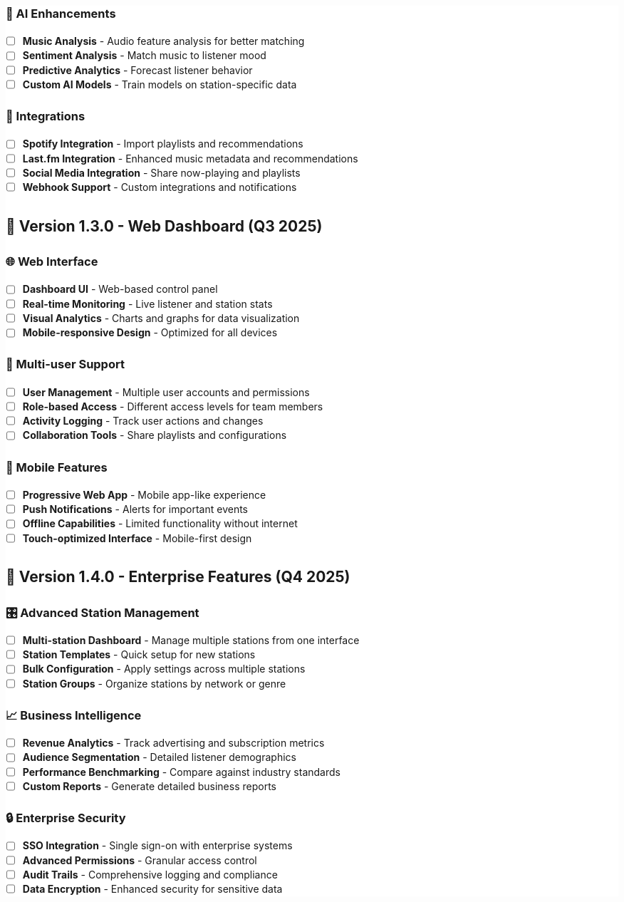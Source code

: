 ### 🤖 AI Enhancements
- [ ] **Music Analysis** - Audio feature analysis for better matching
- [ ] **Sentiment Analysis** - Match music to listener mood
- [ ] **Predictive Analytics** - Forecast listener behavior
- [ ] **Custom AI Models** - Train models on station-specific data

### 🔗 Integrations
- [ ] **Spotify Integration** - Import playlists and recommendations
- [ ] **Last.fm Integration** - Enhanced music metadata and recommendations
- [ ] **Social Media Integration** - Share now-playing and playlists
- [ ] **Webhook Support** - Custom integrations and notifications

## 🎨 Version 1.3.0 - Web Dashboard (Q3 2025)

### 🌐 Web Interface
- [ ] **Dashboard UI** - Web-based control panel
- [ ] **Real-time Monitoring** - Live listener and station stats
- [ ] **Visual Analytics** - Charts and graphs for data visualization
- [ ] **Mobile-responsive Design** - Optimized for all devices

### 👥 Multi-user Support
- [ ] **User Management** - Multiple user accounts and permissions
- [ ] **Role-based Access** - Different access levels for team members
- [ ] **Activity Logging** - Track user actions and changes
- [ ] **Collaboration Tools** - Share playlists and configurations

### 📱 Mobile Features
- [ ] **Progressive Web App** - Mobile app-like experience
- [ ] **Push Notifications** - Alerts for important events
- [ ] **Offline Capabilities** - Limited functionality without internet
- [ ] **Touch-optimized Interface** - Mobile-first design

## 🏢 Version 1.4.0 - Enterprise Features (Q4 2025)

### 🎛️ Advanced Station Management
- [ ] **Multi-station Dashboard** - Manage multiple stations from one interface
- [ ] **Station Templates** - Quick setup for new stations
- [ ] **Bulk Configuration** - Apply settings across multiple stations
- [ ] **Station Groups** - Organize stations by network or genre

### 📈 Business Intelligence
- [ ] **Revenue Analytics** - Track advertising and subscription metrics
- [ ] **Audience Segmentation** - Detailed listener demographics
- [ ] **Performance Benchmarking** - Compare against industry standards
- [ ] **Custom Reports** - Generate detailed business reports

### 🔒 Enterprise Security
- [ ] **SSO Integration** - Single sign-on with enterprise systems
- [ ] **Advanced Permissions** - Granular access control
- [ ] **Audit Trails** - Comprehensive logging and compliance
- [ ] **Data Encryption** - Enhanced security for sensitive data
